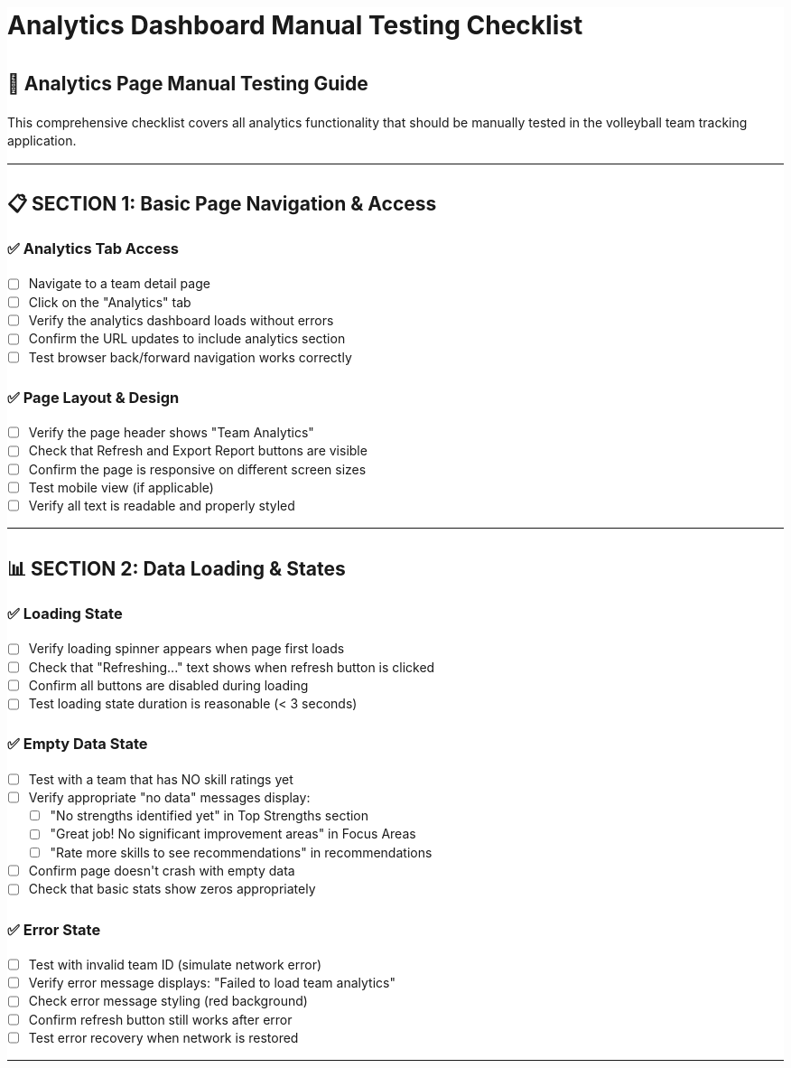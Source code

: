 # Analytics Dashboard Manual Testing Checklist

## 🏐 Analytics Page Manual Testing Guide

This comprehensive checklist covers all analytics functionality that should be manually tested in the volleyball team tracking application.

---

## 📋 **SECTION 1: Basic Page Navigation & Access**

### ✅ **Analytics Tab Access**
- [ ] Navigate to a team detail page
- [ ] Click on the "Analytics" tab
- [ ] Verify the analytics dashboard loads without errors
- [ ] Confirm the URL updates to include analytics section
- [ ] Test browser back/forward navigation works correctly

### ✅ **Page Layout & Design**
- [ ] Verify the page header shows "Team Analytics"
- [ ] Check that Refresh and Export Report buttons are visible
- [ ] Confirm the page is responsive on different screen sizes
- [ ] Test mobile view (if applicable)
- [ ] Verify all text is readable and properly styled

---

## 📊 **SECTION 2: Data Loading & States**

### ✅ **Loading State**
- [ ] Verify loading spinner appears when page first loads
- [ ] Check that "Refreshing..." text shows when refresh button is clicked
- [ ] Confirm all buttons are disabled during loading
- [ ] Test loading state duration is reasonable (< 3 seconds)

### ✅ **Empty Data State**
- [ ] Test with a team that has NO skill ratings yet
- [ ] Verify appropriate "no data" messages display:
  - [ ] "No strengths identified yet" in Top Strengths section
  - [ ] "Great job! No significant improvement areas" in Focus Areas
  - [ ] "Rate more skills to see recommendations" in recommendations
- [ ] Confirm page doesn't crash with empty data
- [ ] Check that basic stats show zeros appropriately

### ✅ **Error State**
- [ ] Test with invalid team ID (simulate network error)
- [ ] Verify error message displays: "Failed to load team analytics"
- [ ] Check error message styling (red background)
- [ ] Confirm refresh button still works after error
- [ ] Test error recovery when network is restored

---